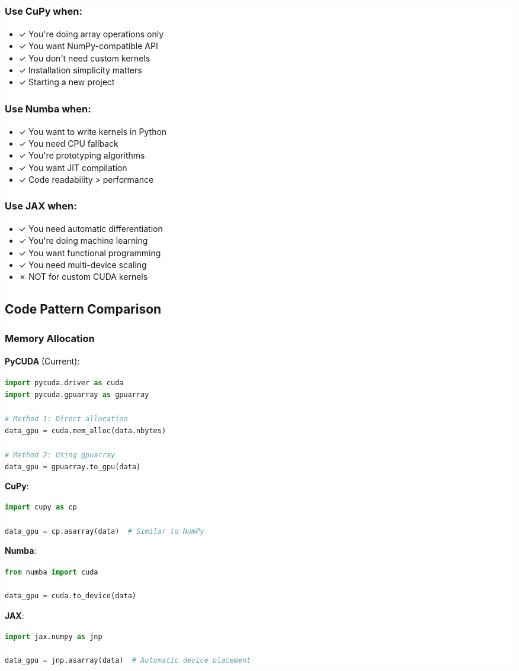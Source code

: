 ### Use CuPy when:
- ✓ You're doing array operations only
- ✓ You want NumPy-compatible API
- ✓ You don't need custom kernels
- ✓ Installation simplicity matters
- ✓ Starting a new project

### Use Numba when:
- ✓ You want to write kernels in Python
- ✓ You need CPU fallback
- ✓ You're prototyping algorithms
- ✓ You want JIT compilation
- ✓ Code readability > performance

### Use JAX when:
- ✓ You need automatic differentiation
- ✓ You're doing machine learning
- ✓ You want functional programming
- ✓ You need multi-device scaling
- ✗ NOT for custom CUDA kernels

## Code Pattern Comparison

### Memory Allocation

**PyCUDA** (Current):
```python
import pycuda.driver as cuda
import pycuda.gpuarray as gpuarray

# Method 1: Direct allocation
data_gpu = cuda.mem_alloc(data.nbytes)

# Method 2: Using gpuarray
data_gpu = gpuarray.to_gpu(data)
```

**CuPy**:
```python
import cupy as cp

data_gpu = cp.asarray(data)  # Similar to NumPy
```

**Numba**:
```python
from numba import cuda

data_gpu = cuda.to_device(data)
```

**JAX**:
```python
import jax.numpy as jnp

data_gpu = jnp.asarray(data)  # Automatic device placement
```
